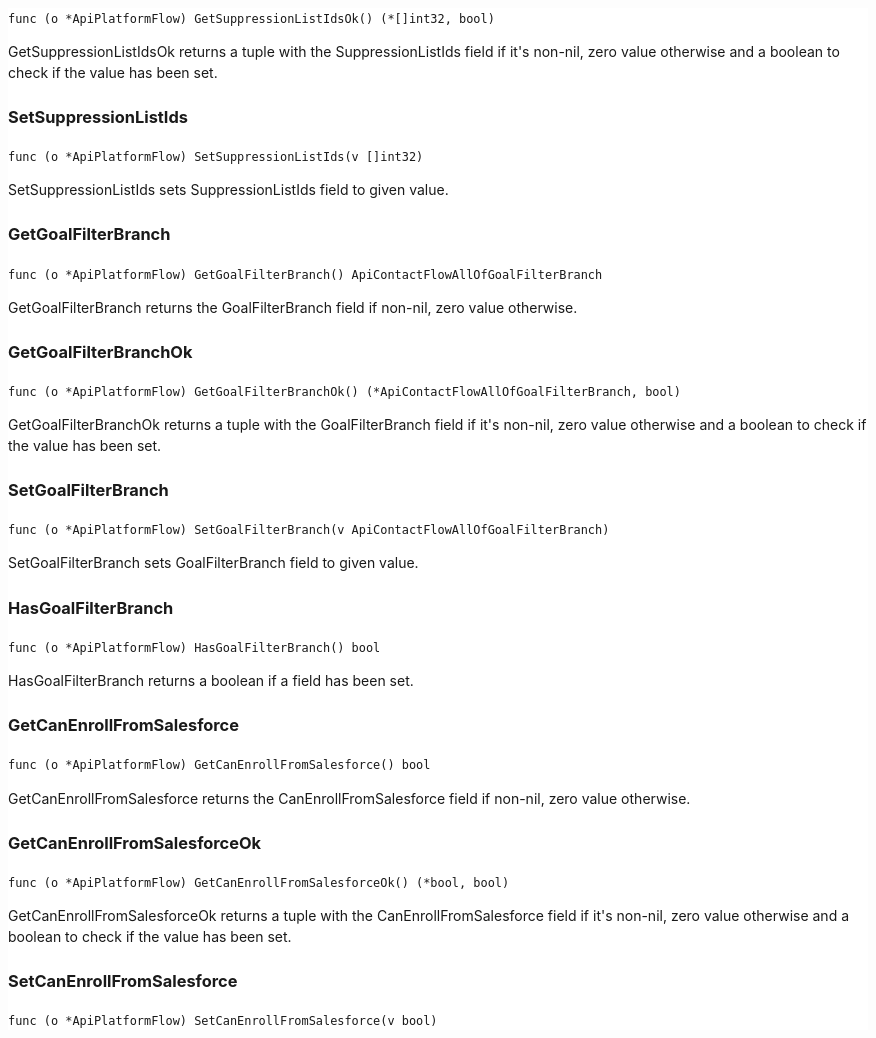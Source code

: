 `func (o *ApiPlatformFlow) GetSuppressionListIdsOk() (*[]int32, bool)`

GetSuppressionListIdsOk returns a tuple with the SuppressionListIds field if it's non-nil, zero value otherwise
and a boolean to check if the value has been set.

### SetSuppressionListIds

`func (o *ApiPlatformFlow) SetSuppressionListIds(v []int32)`

SetSuppressionListIds sets SuppressionListIds field to given value.


### GetGoalFilterBranch

`func (o *ApiPlatformFlow) GetGoalFilterBranch() ApiContactFlowAllOfGoalFilterBranch`

GetGoalFilterBranch returns the GoalFilterBranch field if non-nil, zero value otherwise.

### GetGoalFilterBranchOk

`func (o *ApiPlatformFlow) GetGoalFilterBranchOk() (*ApiContactFlowAllOfGoalFilterBranch, bool)`

GetGoalFilterBranchOk returns a tuple with the GoalFilterBranch field if it's non-nil, zero value otherwise
and a boolean to check if the value has been set.

### SetGoalFilterBranch

`func (o *ApiPlatformFlow) SetGoalFilterBranch(v ApiContactFlowAllOfGoalFilterBranch)`

SetGoalFilterBranch sets GoalFilterBranch field to given value.

### HasGoalFilterBranch

`func (o *ApiPlatformFlow) HasGoalFilterBranch() bool`

HasGoalFilterBranch returns a boolean if a field has been set.

### GetCanEnrollFromSalesforce

`func (o *ApiPlatformFlow) GetCanEnrollFromSalesforce() bool`

GetCanEnrollFromSalesforce returns the CanEnrollFromSalesforce field if non-nil, zero value otherwise.

### GetCanEnrollFromSalesforceOk

`func (o *ApiPlatformFlow) GetCanEnrollFromSalesforceOk() (*bool, bool)`

GetCanEnrollFromSalesforceOk returns a tuple with the CanEnrollFromSalesforce field if it's non-nil, zero value otherwise
and a boolean to check if the value has been set.

### SetCanEnrollFromSalesforce

`func (o *ApiPlatformFlow) SetCanEnrollFromSalesforce(v bool)`
